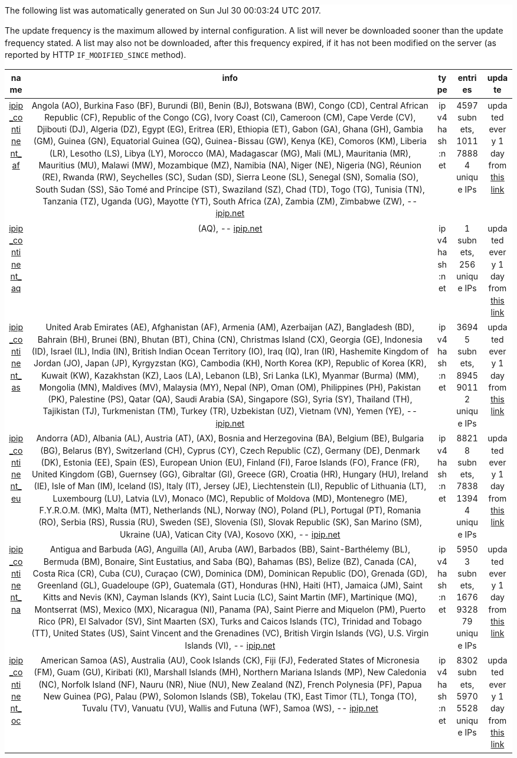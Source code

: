 
The following list was automatically generated on Sun Jul 30 00:03:24 UTC 2017.

The update frequency is the maximum allowed by internal configuration. A list will never be downloaded sooner than the update frequency stated. A list may also not be downloaded, after this frequency expired, if it has not been modified on the server (as reported by HTTP `IF_MODIFIED_SINCE` method).

name|info|type|entries|update|
:--:|:--:|:--:|:-----:|:----:|
[ipip_continent_af](http://iplists.firehol.org/?ipset=ipip_continent_af)|Angola (AO), Burkina Faso (BF), Burundi (BI), Benin (BJ), Botswana (BW), Congo (CD), Central African Republic (CF), Republic of the Congo (CG), Ivory Coast (CI), Cameroon (CM), Cape Verde (CV), Djibouti (DJ), Algeria (DZ), Egypt (EG), Eritrea (ER), Ethiopia (ET), Gabon (GA), Ghana (GH), Gambia (GM), Guinea (GN), Equatorial Guinea (GQ), Guinea-Bissau (GW), Kenya (KE), Comoros (KM), Liberia (LR), Lesotho (LS), Libya (LY), Morocco (MA), Madagascar (MG), Mali (ML), Mauritania (MR), Mauritius (MU), Malawi (MW), Mozambique (MZ), Namibia (NA), Niger (NE), Nigeria (NG), Réunion (RE), Rwanda (RW), Seychelles (SC), Sudan (SD), Sierra Leone (SL), Senegal (SN), Somalia (SO), South Sudan (SS), São Tomé and Príncipe (ST), Swaziland (SZ), Chad (TD), Togo (TG), Tunisia (TN), Tanzania (TZ), Uganda (UG), Mayotte (YT), South Africa (ZA), Zambia (ZM), Zimbabwe (ZW),  -- [ipip.net](http://ipip.net)|ipv4 hash:net|4597 subnets, 101178884 unique IPs|updated every 1 day  from [this link](https://cdn.ipip.net/17mon/country.zip)
[ipip_continent_aq](http://iplists.firehol.org/?ipset=ipip_continent_aq)| (AQ),  -- [ipip.net](http://ipip.net)|ipv4 hash:net|1 subnets, 256 unique IPs|updated every 1 day  from [this link](https://cdn.ipip.net/17mon/country.zip)
[ipip_continent_as](http://iplists.firehol.org/?ipset=ipip_continent_as)|United Arab Emirates (AE), Afghanistan (AF), Armenia (AM), Azerbaijan (AZ), Bangladesh (BD), Bahrain (BH), Brunei (BN), Bhutan (BT), China (CN), Christmas Island (CX), Georgia (GE), Indonesia (ID), Israel (IL), India (IN), British Indian Ocean Territory (IO), Iraq (IQ), Iran (IR), Hashemite Kingdom of Jordan (JO), Japan (JP), Kyrgyzstan (KG), Cambodia (KH), North Korea (KP), Republic of Korea (KR), Kuwait (KW), Kazakhstan (KZ), Laos (LA), Lebanon (LB), Sri Lanka (LK), Myanmar (Burma) (MM), Mongolia (MN), Maldives (MV), Malaysia (MY), Nepal (NP), Oman (OM), Philippines (PH), Pakistan (PK), Palestine (PS), Qatar (QA), Saudi Arabia (SA), Singapore (SG), Syria (SY), Thailand (TH), Tajikistan (TJ), Turkmenistan (TM), Turkey (TR), Uzbekistan (UZ), Vietnam (VN), Yemen (YE),  -- [ipip.net](http://ipip.net)|ipv4 hash:net|36945 subnets, 894590112 unique IPs|updated every 1 day  from [this link](https://cdn.ipip.net/17mon/country.zip)
[ipip_continent_eu](http://iplists.firehol.org/?ipset=ipip_continent_eu)|Andorra (AD), Albania (AL), Austria (AT),  (AX), Bosnia and Herzegovina (BA), Belgium (BE), Bulgaria (BG), Belarus (BY), Switzerland (CH), Cyprus (CY), Czech Republic (CZ), Germany (DE), Denmark (DK), Estonia (EE), Spain (ES), European Union (EU), Finland (FI), Faroe Islands (FO), France (FR), United Kingdom (GB), Guernsey (GG), Gibraltar (GI), Greece (GR), Croatia (HR), Hungary (HU), Ireland (IE), Isle of Man (IM), Iceland (IS), Italy (IT), Jersey (JE), Liechtenstein (LI), Republic of Lithuania (LT), Luxembourg (LU), Latvia (LV), Monaco (MC), Republic of Moldova (MD), Montenegro (ME), F.Y.R.O.M. (MK), Malta (MT), Netherlands (NL), Norway (NO), Poland (PL), Portugal (PT), Romania (RO), Serbia (RS), Russia (RU), Sweden (SE), Slovenia (SI), Slovak Republic (SK), San Marino (SM), Ukraine (UA), Vatican City (VA), Kosovo (XK),  -- [ipip.net](http://ipip.net)|ipv4 hash:net|88218 subnets, 783813944 unique IPs|updated every 1 day  from [this link](https://cdn.ipip.net/17mon/country.zip)
[ipip_continent_na](http://iplists.firehol.org/?ipset=ipip_continent_na)|Antigua and Barbuda (AG), Anguilla (AI), Aruba (AW), Barbados (BB), Saint-Barthélemy (BL), Bermuda (BM), Bonaire, Sint Eustatius, and Saba (BQ), Bahamas (BS), Belize (BZ), Canada (CA), Costa Rica (CR), Cuba (CU), Curaçao (CW), Dominica (DM), Dominican Republic (DO), Grenada (GD), Greenland (GL), Guadeloupe (GP), Guatemala (GT), Honduras (HN), Haiti (HT), Jamaica (JM), Saint Kitts and Nevis (KN), Cayman Islands (KY), Saint Lucia (LC), Saint Martin (MF), Martinique (MQ), Montserrat (MS), Mexico (MX), Nicaragua (NI), Panama (PA), Saint Pierre and Miquelon (PM), Puerto Rico (PR), El Salvador (SV), Sint Maarten (SX), Turks and Caicos Islands (TC), Trinidad and Tobago (TT), United States (US), Saint Vincent and the Grenadines (VC), British Virgin Islands (VG), U.S. Virgin Islands (VI),  -- [ipip.net](http://ipip.net)|ipv4 hash:net|59503 subnets, 1676932879 unique IPs|updated every 1 day  from [this link](https://cdn.ipip.net/17mon/country.zip)
[ipip_continent_oc](http://iplists.firehol.org/?ipset=ipip_continent_oc)|American Samoa (AS), Australia (AU), Cook Islands (CK), Fiji (FJ), Federated States of Micronesia (FM), Guam (GU), Kiribati (KI), Marshall Islands (MH), Northern Mariana Islands (MP), New Caledonia (NC), Norfolk Island (NF), Nauru (NR), Niue (NU), New Zealand (NZ), French Polynesia (PF), Papua New Guinea (PG), Palau (PW), Solomon Islands (SB), Tokelau (TK), East Timor (TL), Tonga (TO), Tuvalu (TV), Vanuatu (VU), Wallis and Futuna (WF), Samoa (WS),  -- [ipip.net](http://ipip.net)|ipv4 hash:net|8302 subnets, 59705528 unique IPs|updated every 1 day  from [this link](https://cdn.ipip.net/17mon/country.zip)